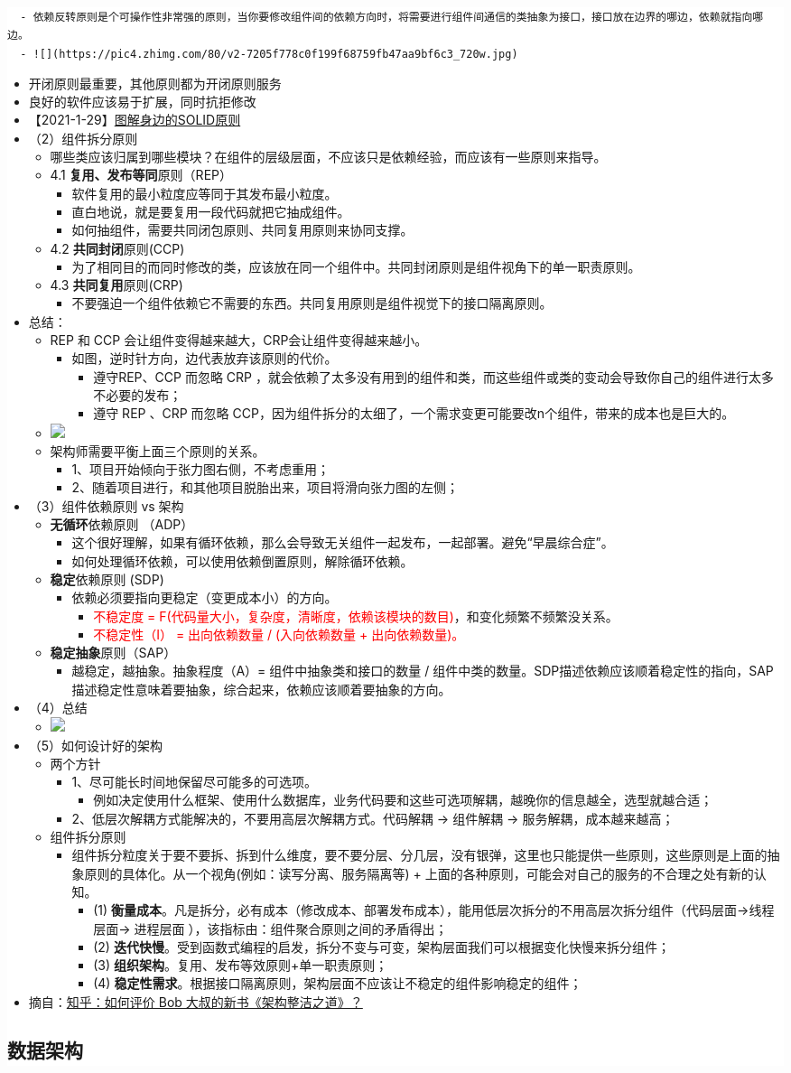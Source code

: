       - 依赖反转原则是个可操作性非常强的原则，当你要修改组件间的依赖方向时，将需要进行组件间通信的类抽象为接口，接口放在边界的哪边，依赖就指向哪边。
      - ![](https://pic4.zhimg.com/80/v2-7205f778c0f199f68759fb47aa9bf6c3_720w.jpg)
- 开闭原则最重要，其他原则都为开闭原则服务
- 良好的软件应该易于扩展，同时抗拒修改
- 【2021-1-29】[图解身边的SOLID原则](https://zhuanlan.zhihu.com/p/130954951?)
- （2）组件拆分原则
  - 哪些类应该归属到哪些模块？在组件的层级层面，不应该只是依赖经验，而应该有一些原则来指导。
  - 4.1 **复用、发布等同**原则（REP）
    - 软件复用的最小粒度应等同于其发布最小粒度。
    - 直白地说，就是要复用一段代码就把它抽成组件。
    - 如何抽组件，需要共同闭包原则、共同复用原则来协同支撑。
  - 4.2 **共同封闭**原则(CCP)
    - 为了相同目的而同时修改的类，应该放在同一个组件中。共同封闭原则是组件视角下的单一职责原则。
  - 4.3 **共同复用**原则(CRP)
    - 不要强迫一个组件依赖它不需要的东西。共同复用原则是组件视觉下的接口隔离原则。
- 总结：
  - REP 和 CCP 会让组件变得越来越大，CRP会让组件变得越来越小。
    - 如图，逆时针方向，边代表放弃该原则的代价。
      - 遵守REP、CCP 而忽略 CRP ，就会依赖了太多没有用到的组件和类，而这些组件或类的变动会导致你自己的组件进行太多不必要的发布；
      - 遵守 REP 、CRP 而忽略 CCP，因为组件拆分的太细了，一个需求变更可能要改n个组件，带来的成本也是巨大的。
  - ![](https://pic1.zhimg.com/80/v2-9b558c0e7ba793bbac9ea4d5cb320016_720w.jpg?source=1940ef5c)
  - 架构师需要平衡上面三个原则的关系。
    - 1、项目开始倾向于张力图右侧，不考虑重用；
    - 2、随着项目进行，和其他项目脱胎出来，项目将滑向张力图的左侧；
- （3）组件依赖原则 vs 架构
  - **无循环**依赖原则 （ADP）
    - 这个很好理解，如果有循环依赖，那么会导致无关组件一起发布，一起部署。避免“早晨综合症”。
    - 如何处理循环依赖，可以使用依赖倒置原则，解除循环依赖。
  - **稳定**依赖原则  (SDP)
    - 依赖必须要指向更稳定（变更成本小）的方向。
      - <font color='red'>不稳定度 = F(代码量大小，复杂度，清晰度，依赖该模块的数目)</font>，和变化频繁不频繁没关系。
      - <font color='red'>不稳定性（I） = 出向依赖数量 / (入向依赖数量 + 出向依赖数量)。</font>
  - **稳定抽象**原则（SAP）
    - 越稳定，越抽象。抽象程度（A）= 组件中抽象类和接口的数量 / 组件中类的数量。SDP描述依赖应该顺着稳定性的指向，SAP描述稳定性意味着要抽象，综合起来，依赖应该顺着要抽象的方向。
- （4）总结
  - ![](https://pic1.zhimg.com/80/v2-40885dfb8be237d2e0dcf1b0f75f4c45_720w.jpg)
- （5）如何设计好的架构
  - 两个方针
    - 1、尽可能长时间地保留尽可能多的可选项。
      - 例如决定使用什么框架、使用什么数据库，业务代码要和这些可选项解耦，越晚你的信息越全，选型就越合适；
    - 2、低层次解耦方式能解决的，不要用高层次解耦方式。代码解耦 → 组件解耦 → 服务解耦，成本越来越高；
  - 组件拆分原则
    - 组件拆分粒度关于要不要拆、拆到什么维度，要不要分层、分几层，没有银弹，这里也只能提供一些原则，这些原则是上面的抽象原则的具体化。从一个视角(例如：读写分离、服务隔离等) + 上面的各种原则，可能会对自己的服务的不合理之处有新的认知。
      - (1) **衡量成本**。凡是拆分，必有成本（修改成本、部署发布成本），能用低层次拆分的不用高层次拆分组件（代码层面→线程层面→ 进程层面 ），该指标由：组件聚合原则之间的矛盾得出；
      - (2) **迭代快慢**。受到函数式编程的启发，拆分不变与可变，架构层面我们可以根据变化快慢来拆分组件；
      - (3) **组织架构**。复用、发布等效原则+单一职责原则；
      - (4) **稳定性需求**。根据接口隔离原则，架构层面不应该让不稳定的组件影响稳定的组件；
- 摘自：[知乎：如何评价 Bob 大叔的新书《架构整洁之道》？](https://www.zhihu.com/question/301498382/answer/1018334384)

## 数据架构
